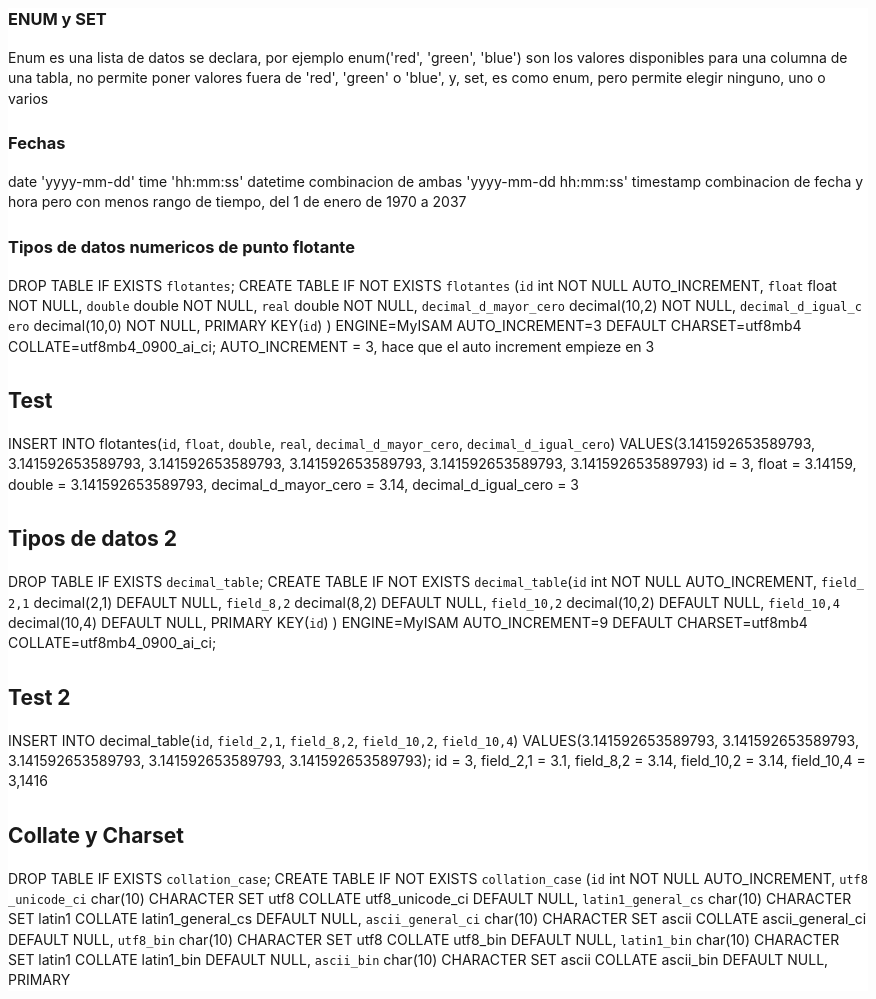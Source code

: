 ### ENUM y SET

Enum es una lista de datos se declara, por ejemplo enum('red', 'green', 'blue') son los valores disponibles para una columna de una tabla, no permite poner valores fuera de 'red', 'green' o 'blue', y, set, es como enum, pero permite elegir ninguno, uno o varios

### Fechas

date 'yyyy-mm-dd'
time 'hh:mm:ss'
datetime combinacion de ambas 'yyyy-mm-dd hh:mm:ss'
timestamp combinacion de fecha y hora pero con menos rango de tiempo, del 1 de enero de 1970 a 2037

### Tipos de datos numericos de punto flotante

DROP TABLE IF EXISTS `flotantes`; CREATE TABLE IF NOT EXISTS `flotantes` (`id` int NOT NULL AUTO_INCREMENT, `float` float NOT NULL, `double` double NOT NULL, `real` double NOT NULL, `decimal_d_mayor_cero` decimal(10,2) NOT NULL, `decimal_d_igual_cero` decimal(10,0) NOT NULL, PRIMARY KEY(`id`) ) ENGINE=MyISAM AUTO_INCREMENT=3 DEFAULT CHARSET=utf8mb4 COLLATE=utf8mb4_0900_ai_ci;
AUTO_INCREMENT = 3, hace que el auto increment empieze en 3

## Test

INSERT INTO flotantes(`id`, `float`, `double`, `real`, `decimal_d_mayor_cero`, `decimal_d_igual_cero`) VALUES(3.141592653589793, 3.141592653589793, 3.141592653589793, 3.141592653589793, 3.141592653589793, 3.141592653589793)
id = 3, float = 3.14159, double = 3.141592653589793, decimal_d_mayor_cero = 3.14, decimal_d_igual_cero = 3

## Tipos de datos 2

DROP TABLE IF EXISTS `decimal_table`; CREATE TABLE IF NOT EXISTS `decimal_table`(`id` int NOT NULL AUTO_INCREMENT, `field_2,1` decimal(2,1) DEFAULT NULL, `field_8,2` decimal(8,2) DEFAULT NULL, `field_10,2` decimal(10,2) DEFAULT NULL, `field_10,4` decimal(10,4) DEFAULT NULL, PRIMARY KEY(`id`) ) ENGINE=MyISAM AUTO_INCREMENT=9 DEFAULT CHARSET=utf8mb4 COLLATE=utf8mb4_0900_ai_ci;

## Test 2

INSERT INTO decimal_table(`id`, `field_2,1`, `field_8,2`, `field_10,2`, `field_10,4`) VALUES(3.141592653589793, 3.141592653589793, 3.141592653589793, 3.141592653589793, 3.141592653589793);
id = 3, field_2,1 = 3.1, field_8,2 = 3.14, field_10,2 = 3.14, field_10,4 = 3,1416

## Collate y Charset

DROP TABLE IF EXISTS `collation_case`; CREATE TABLE IF NOT EXISTS `collation_case` (`id` int NOT NULL AUTO_INCREMENT, `utf8_unicode_ci` char(10) CHARACTER SET utf8 COLLATE utf8_unicode_ci DEFAULT NULL, `latin1_general_cs` char(10) CHARACTER SET latin1 COLLATE latin1_general_cs DEFAULT NULL, `ascii_general_ci` char(10) CHARACTER SET ascii COLLATE ascii_general_ci DEFAULT NULL, `utf8_bin` char(10) CHARACTER SET utf8 COLLATE utf8_bin DEFAULT NULL, `latin1_bin` char(10) CHARACTER SET latin1 COLLATE latin1_bin DEFAULT NULL, `ascii_bin` char(10) CHARACTER SET ascii COLLATE ascii_bin DEFAULT NULL, PRIMARY
